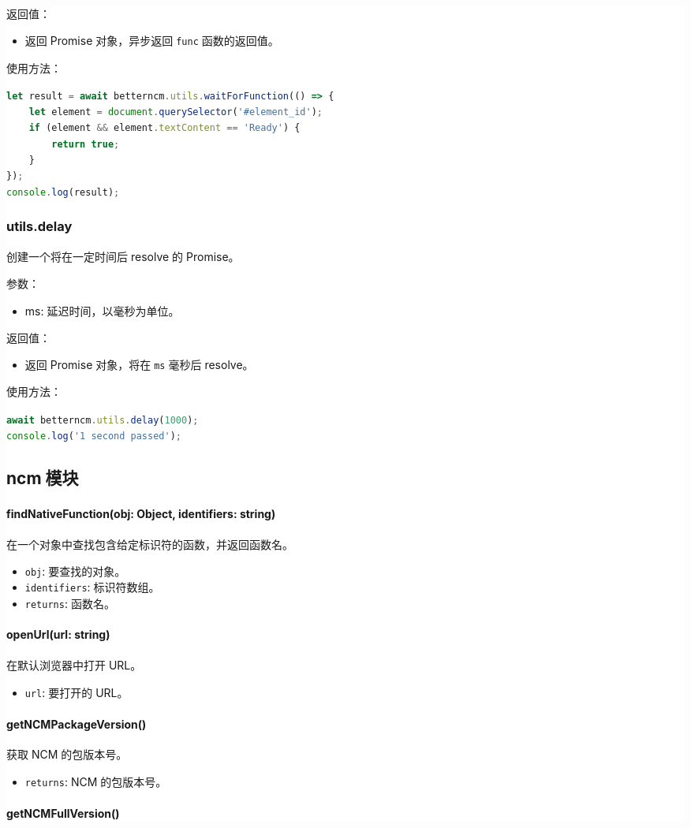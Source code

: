 返回值：

- 返回 Promise 对象，异步返回 `func` 函数的返回值。

使用方法：

```javascript
let result = await betterncm.utils.waitForFunction(() => {
    let element = document.querySelector('#element_id');
    if (element && element.textContent == 'Ready') {
        return true;
    }
});
console.log(result);
```

### utils.delay

创建一个将在一定时间后 resolve 的 Promise。

参数：

- ms: 延迟时间，以毫秒为单位。

返回值：

- 返回 Promise 对象，将在 `ms` 毫秒后 resolve。

使用方法：

```javascript
await betterncm.utils.delay(1000);
console.log('1 second passed');
```



## ncm 模块

#### findNativeFunction(obj: Object, identifiers: string)

在一个对象中查找包含给定标识符的函数，并返回函数名。

- `obj`: 要查找的对象。
- `identifiers`: 标识符数组。
- `returns`: 函数名。

#### openUrl(url: string)

在默认浏览器中打开 URL。

- `url`: 要打开的 URL。

#### getNCMPackageVersion()

获取 NCM 的包版本号。

- `returns`: NCM 的包版本号。

#### getNCMFullVersion()
